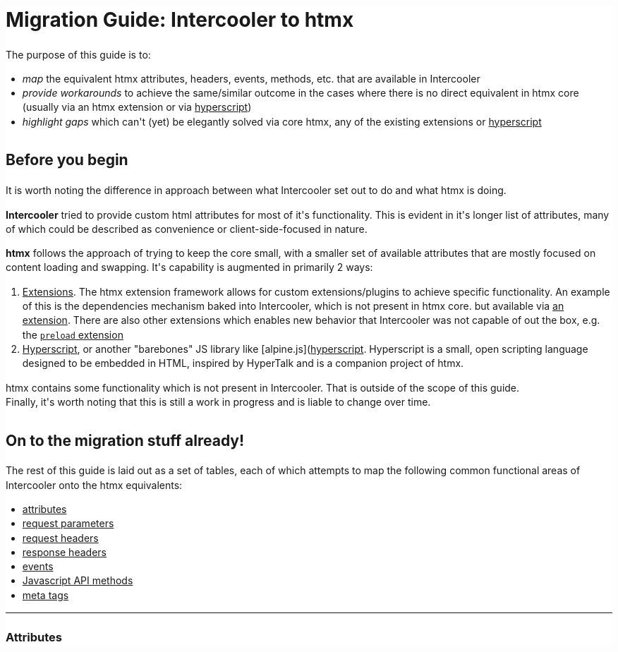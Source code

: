 # Migration Guide: Intercooler to htmx 

The purpose of this guide is to:
 -  _map_ the equivalent htmx attributes, headers, events, methods, etc. that are available in Intercooler
 -  _provide workarounds_ to achieve the same/similar outcome in the cases where there is no direct equivalent in htmx core (usually via an htmx extension or via [hyperscript](https://htmx.org/docs/#hyperscript))
 -  _highlight gaps_ which can't (yet) be elegantly solved via core htmx, any of the existing extensions or [hyperscript](https://htmx.org/docs/#hyperscript)

## Before you begin
It is worth noting the difference in approach between what Intercooler set out to do and what htmx is doing.

**Intercooler** tried to provide custom html attributes for most of it's functionality. This is evident in it's longer list of attributes, many of which could be described as convenience or client-side-focused in nature.

**htmx** follows the approach of trying to keep the core small, with a smaller set of available attributes that are mostly focused on content loading and swapping. It's capability is augmented in primarily 2 ways:
1. [Extensions](https://dev.htmx.org/extensions#reference). The htmx extension framework allows for custom extensions/plugins to achieve specific functionality. An example  of this is the dependencies mechanism baked into Intercooler, which is not present in htmx core. but available via [an extension](https://htmx.org/extensions/path-deps). There are also other extensions which enables new behavior that Intercooler was not capable of out the box, e.g. the [`preload` extension](https://dev.htmx.org/extensions/preload)
2. [Hyperscript](https://htmx.org/docs/#hyperscript), or another "barebones" JS library like [alpine.js]([hyperscript](https://htmx.org/docs/#hyperscript). Hyperscript is a small, open scripting language designed to be embedded in HTML, inspired by HyperTalk and is a companion project of htmx.

htmx contains some functionality which is not present in Intercooler. That is outside of the scope of this guide.<br>
Finally, it's worth noting that this is still a work in progress and is liable to change over time.

## On to the migration stuff already!
The rest of this guide is laid out as a set of tables, each of which attempts to map the following common functional areas of Intercooler onto the htmx equivalents:

 - [attributes](#attributes)
 - [request parameters](#request-parameters)
 - [request headers](#request-headers)
 - [response headers](#response-headers)
 - [events](#events)
 - [Javascript API methods](#methods)
 - [meta tags](#meta-tags)

 ---

### <a name="attributes">Attributes</a>

